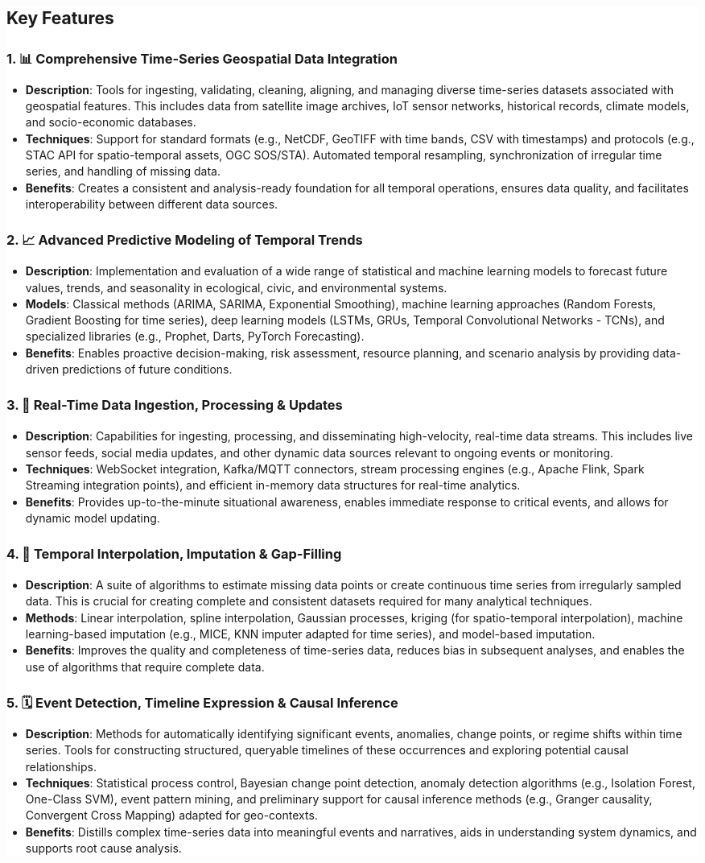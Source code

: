 ## Key Features

### 1. 📊 Comprehensive Time-Series Geospatial Data Integration
-   **Description**: Tools for ingesting, validating, cleaning, aligning, and managing diverse time-series datasets associated with geospatial features. This includes data from satellite image archives, IoT sensor networks, historical records, climate models, and socio-economic databases.
-   **Techniques**: Support for standard formats (e.g., NetCDF, GeoTIFF with time bands, CSV with timestamps) and protocols (e.g., STAC API for spatio-temporal assets, OGC SOS/STA). Automated temporal resampling, synchronization of irregular time series, and handling of missing data.
-   **Benefits**: Creates a consistent and analysis-ready foundation for all temporal operations, ensures data quality, and facilitates interoperability between different data sources.

### 2. 📈 Advanced Predictive Modeling of Temporal Trends
-   **Description**: Implementation and evaluation of a wide range of statistical and machine learning models to forecast future values, trends, and seasonality in ecological, civic, and environmental systems.
-   **Models**: Classical methods (ARIMA, SARIMA, Exponential Smoothing), machine learning approaches (Random Forests, Gradient Boosting for time series), deep learning models (LSTMs, GRUs, Temporal Convolutional Networks - TCNs), and specialized libraries (e.g., Prophet, Darts, PyTorch Forecasting).
-   **Benefits**: Enables proactive decision-making, risk assessment, resource planning, and scenario analysis by providing data-driven predictions of future conditions.

### 3. 📡 Real-Time Data Ingestion, Processing & Updates
-   **Description**: Capabilities for ingesting, processing, and disseminating high-velocity, real-time data streams. This includes live sensor feeds, social media updates, and other dynamic data sources relevant to ongoing events or monitoring.
-   **Techniques**: WebSocket integration, Kafka/MQTT connectors, stream processing engines (e.g., Apache Flink, Spark Streaming integration points), and efficient in-memory data structures for real-time analytics.
-   **Benefits**: Provides up-to-the-minute situational awareness, enables immediate response to critical events, and allows for dynamic model updating.

### 4. 🔗 Temporal Interpolation, Imputation & Gap-Filling
-   **Description**: A suite of algorithms to estimate missing data points or create continuous time series from irregularly sampled data. This is crucial for creating complete and consistent datasets required for many analytical techniques.
-   **Methods**: Linear interpolation, spline interpolation, Gaussian processes, kriging (for spatio-temporal interpolation), machine learning-based imputation (e.g., MICE, KNN imputer adapted for time series), and model-based imputation.
-   **Benefits**: Improves the quality and completeness of time-series data, reduces bias in subsequent analyses, and enables the use of algorithms that require complete data.

### 5. 🗓️ Event Detection, Timeline Expression & Causal Inference
-   **Description**: Methods for automatically identifying significant events, anomalies, change points, or regime shifts within time series. Tools for constructing structured, queryable timelines of these occurrences and exploring potential causal relationships.
-   **Techniques**: Statistical process control, Bayesian change point detection, anomaly detection algorithms (e.g., Isolation Forest, One-Class SVM), event pattern mining, and preliminary support for causal inference methods (e.g., Granger causality, Convergent Cross Mapping) adapted for geo-contexts.
-   **Benefits**: Distills complex time-series data into meaningful events and narratives, aids in understanding system dynamics, and supports root cause analysis.
